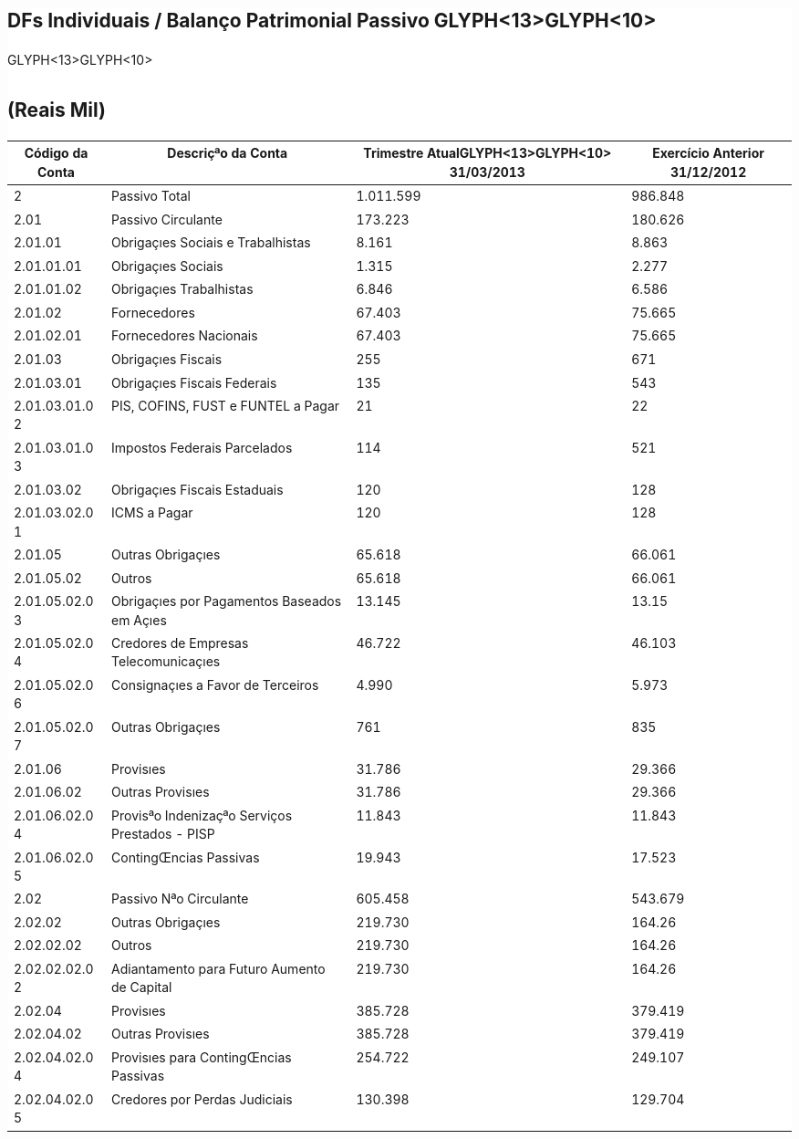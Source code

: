 ## DFs Individuais / Balanço Patrimonial Passivo GLYPH&lt;13&gt;GLYPH&lt;10&gt;

GLYPH&lt;13&gt;GLYPH&lt;10&gt;

## (Reais Mil)

| Código da Conta   | Descriçªo da Conta                             | Trimestre AtualGLYPH<13>GLYPH<10> 31/03/2013   |   Exercício Anterior 31/12/2012 |
|-------------------|------------------------------------------------|------------------------------------------------|---------------------------------|
| 2                 | Passivo Total                                  | 1.011.599                                      |                         986.848 |
| 2.01              | Passivo Circulante                             | 173.223                                        |                         180.626 |
| 2.01.01           | Obrigaçıes Sociais e Trabalhistas              | 8.161                                          |                           8.863 |
| 2.01.01.01        | Obrigaçıes Sociais                             | 1.315                                          |                           2.277 |
| 2.01.01.02        | Obrigaçıes Trabalhistas                        | 6.846                                          |                           6.586 |
| 2.01.02           | Fornecedores                                   | 67.403                                         |                          75.665 |
| 2.01.02.01        | Fornecedores Nacionais                         | 67.403                                         |                          75.665 |
| 2.01.03           | Obrigaçıes Fiscais                             | 255                                            |                         671     |
| 2.01.03.01        | Obrigaçıes Fiscais Federais                    | 135                                            |                         543     |
| 2.01.03.01.02     | PIS, COFINS, FUST e FUNTEL a Pagar             | 21                                             |                          22     |
| 2.01.03.01.03     | Impostos Federais Parcelados                   | 114                                            |                         521     |
| 2.01.03.02        | Obrigaçıes Fiscais Estaduais                   | 120                                            |                         128     |
| 2.01.03.02.01     | ICMS a Pagar                                   | 120                                            |                         128     |
| 2.01.05           | Outras Obrigaçıes                              | 65.618                                         |                          66.061 |
| 2.01.05.02        | Outros                                         | 65.618                                         |                          66.061 |
| 2.01.05.02.03     | Obrigaçıes por Pagamentos Baseados em Açıes    | 13.145                                         |                          13.15  |
| 2.01.05.02.04     | Credores de Empresas Telecomunicaçıes          | 46.722                                         |                          46.103 |
| 2.01.05.02.06     | Consignaçıes a Favor de Terceiros              | 4.990                                          |                           5.973 |
| 2.01.05.02.07     | Outras Obrigaçıes                              | 761                                            |                         835     |
| 2.01.06           | Provisıes                                      | 31.786                                         |                          29.366 |
| 2.01.06.02        | Outras Provisıes                               | 31.786                                         |                          29.366 |
| 2.01.06.02.04     | Provisªo Indenizaçªo Serviços Prestados - PISP | 11.843                                         |                          11.843 |
| 2.01.06.02.05     | ContingŒncias Passivas                         | 19.943                                         |                          17.523 |
| 2.02              | Passivo Nªo Circulante                         | 605.458                                        |                         543.679 |
| 2.02.02           | Outras Obrigaçıes                              | 219.730                                        |                         164.26  |
| 2.02.02.02        | Outros                                         | 219.730                                        |                         164.26  |
| 2.02.02.02.02     | Adiantamento para Futuro Aumento de Capital    | 219.730                                        |                         164.26  |
| 2.02.04           | Provisıes                                      | 385.728                                        |                         379.419 |
| 2.02.04.02        | Outras Provisıes                               | 385.728                                        |                         379.419 |
| 2.02.04.02.04     | Provisıes para ContingŒncias Passivas          | 254.722                                        |                         249.107 |
| 2.02.04.02.05     | Credores por Perdas Judiciais                  | 130.398                                        |                         129.704 |